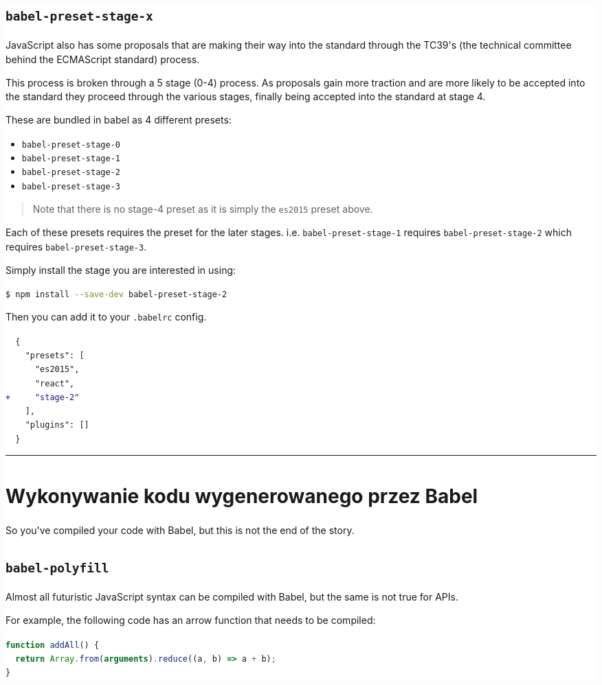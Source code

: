 ## <a id="toc-babel-preset-stage-x"></a>`babel-preset-stage-x`

JavaScript also has some proposals that are making their way into the standard through the TC39's (the technical committee behind the ECMAScript standard) process.

This process is broken through a 5 stage (0-4) process. As proposals gain more traction and are more likely to be accepted into the standard they proceed through the various stages, finally being accepted into the standard at stage 4.

These are bundled in babel as 4 different presets:

  * `babel-preset-stage-0`
  * `babel-preset-stage-1`
  * `babel-preset-stage-2`
  * `babel-preset-stage-3`

> Note that there is no stage-4 preset as it is simply the `es2015` preset above.

Each of these presets requires the preset for the later stages. i.e. `babel-preset-stage-1` requires `babel-preset-stage-2` which requires `babel-preset-stage-3`.

Simply install the stage you are interested in using:

```sh
$ npm install --save-dev babel-preset-stage-2
```

Then you can add it to your `.babelrc` config.

```diff
  {
    "presets": [
      "es2015",
      "react",
+     "stage-2"
    ],
    "plugins": []
  }
```

* * *

# <a id="toc-executing-babel-generated-code"></a>Wykonywanie kodu wygenerowanego przez Babel

So you've compiled your code with Babel, but this is not the end of the story.

## <a id="toc-babel-polyfill"></a>`babel-polyfill`

Almost all futuristic JavaScript syntax can be compiled with Babel, but the same is not true for APIs.

For example, the following code has an arrow function that needs to be compiled:

```js
function addAll() {
  return Array.from(arguments).reduce((a, b) => a + b);
}
```
